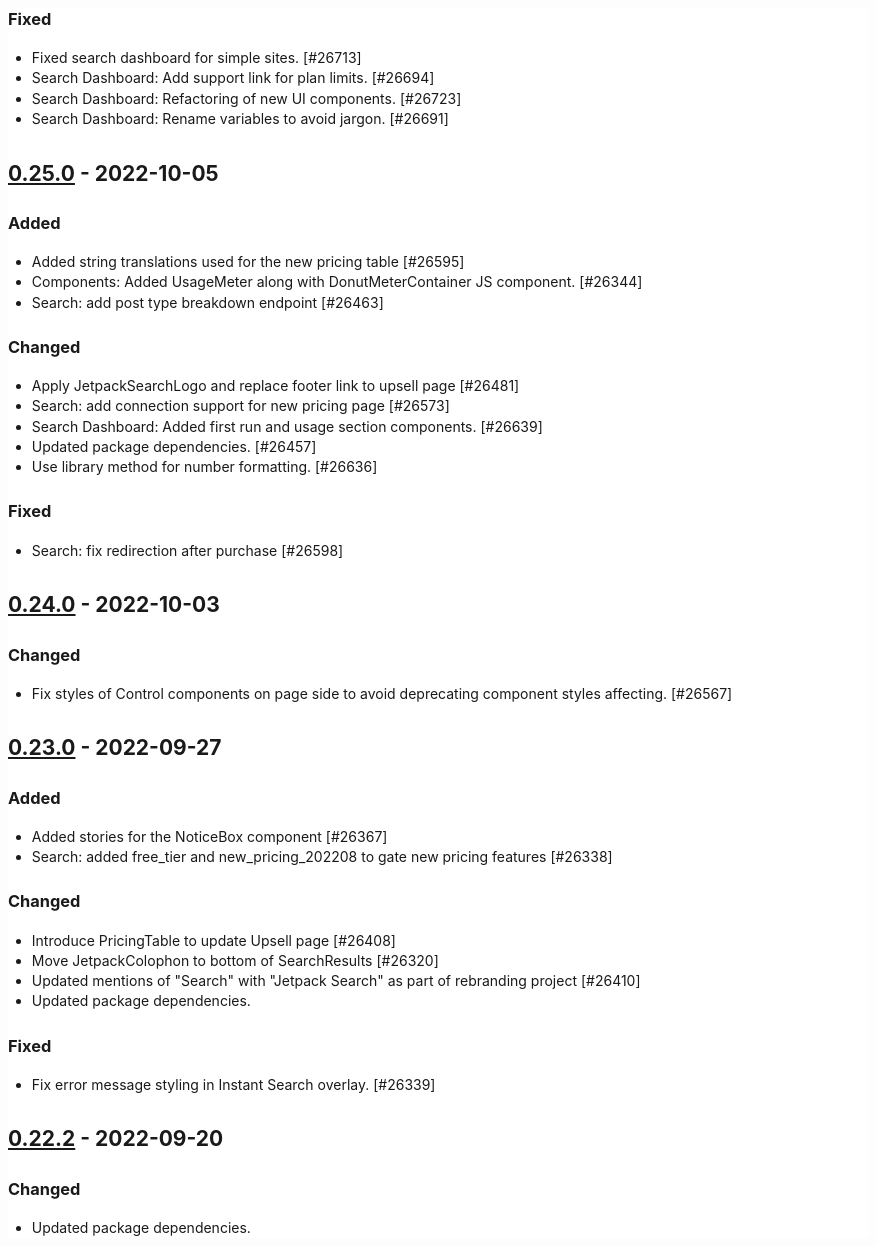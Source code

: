 ### Fixed
- Fixed search dashboard for simple sites. [#26713]
- Search Dashboard: Add support link for plan limits. [#26694]
- Search Dashboard: Refactoring of new UI components. [#26723]
- Search Dashboard: Rename variables to avoid jargon. [#26691]

## [0.25.0] - 2022-10-05
### Added
- Added string translations used for the new pricing table [#26595]
- Components: Added UsageMeter along with DonutMeterContainer JS component. [#26344]
- Search: add post type breakdown endpoint [#26463]

### Changed
- Apply JetpackSearchLogo and replace footer link to upsell page [#26481]
- Search: add connection support for new pricing page [#26573]
- Search Dashboard: Added first run and usage section components. [#26639]
- Updated package dependencies. [#26457]
- Use library method for number formatting. [#26636]

### Fixed
- Search: fix redirection after purchase [#26598]

## [0.24.0] - 2022-10-03
### Changed
- Fix styles of Control components on page side to avoid deprecating component styles affecting. [#26567]

## [0.23.0] - 2022-09-27
### Added
- Added stories for the NoticeBox component [#26367]
- Search: added free_tier and new_pricing_202208 to gate new pricing features [#26338]

### Changed
- Introduce PricingTable to update Upsell page [#26408]
- Move JetpackColophon to bottom of SearchResults [#26320]
- Updated mentions of "Search" with "Jetpack Search" as part of rebranding project [#26410]
- Updated package dependencies.

### Fixed
- Fix error message styling in Instant Search overlay. [#26339]

## [0.22.2] - 2022-09-20
### Changed
- Updated package dependencies.


[0.38.1]: https://github.com/Automattic/jetpack-search/compare/v0.38.0...v0.38.1
[0.38.0]: https://github.com/Automattic/jetpack-search/compare/v0.37.4...v0.38.0
[0.37.4]: https://github.com/Automattic/jetpack-search/compare/v0.37.3...v0.37.4
[0.37.3]: https://github.com/Automattic/jetpack-search/compare/v0.37.2...v0.37.3
[0.37.2]: https://github.com/Automattic/jetpack-search/compare/v0.37.1...v0.37.2
[0.37.1]: https://github.com/Automattic/jetpack-search/compare/v0.37.0...v0.37.1
[0.37.0]: https://github.com/Automattic/jetpack-search/compare/v0.36.3...v0.37.0
[0.36.3]: https://github.com/Automattic/jetpack-search/compare/v0.36.2...v0.36.3
[0.36.2]: https://github.com/Automattic/jetpack-search/compare/v0.36.1...v0.36.2
[0.36.1]: https://github.com/Automattic/jetpack-search/compare/v0.36.0...v0.36.1
[0.36.0]: https://github.com/Automattic/jetpack-search/compare/v0.35.0...v0.36.0
[0.35.0]: https://github.com/Automattic/jetpack-search/compare/v0.34.4...v0.35.0
[0.34.4]: https://github.com/Automattic/jetpack-search/compare/v0.34.3...v0.34.4
[0.34.3]: https://github.com/Automattic/jetpack-search/compare/v0.34.2...v0.34.3
[0.34.2]: https://github.com/Automattic/jetpack-search/compare/v0.34.1...v0.34.2
[0.34.1]: https://github.com/Automattic/jetpack-search/compare/v0.34.0...v0.34.1
[0.34.0]: https://github.com/Automattic/jetpack-search/compare/v0.33.3...v0.34.0
[0.33.3]: https://github.com/Automattic/jetpack-search/compare/v0.33.2...v0.33.3
[0.33.2]: https://github.com/Automattic/jetpack-search/compare/v0.33.1...v0.33.2
[0.33.1]: https://github.com/Automattic/jetpack-search/compare/v0.33.0...v0.33.1
[0.33.0]: https://github.com/Automattic/jetpack-search/compare/v0.32.0...v0.33.0
[0.32.0]: https://github.com/Automattic/jetpack-search/compare/v0.31.7...v0.32.0
[0.31.7]: https://github.com/Automattic/jetpack-search/compare/v0.31.6...v0.31.7
[0.31.6]: https://github.com/Automattic/jetpack-search/compare/v0.31.5...v0.31.6
[0.31.5]: https://github.com/Automattic/jetpack-search/compare/v0.31.4...v0.31.5
[0.31.4]: https://github.com/Automattic/jetpack-search/compare/v0.31.3...v0.31.4
[0.31.3]: https://github.com/Automattic/jetpack-search/compare/v0.31.2...v0.31.3
[0.31.2]: https://github.com/Automattic/jetpack-search/compare/v0.31.1...v0.31.2
[0.31.1]: https://github.com/Automattic/jetpack-search/compare/v0.31.0...v0.31.1
[0.31.0]: https://github.com/Automattic/jetpack-search/compare/v0.30.2...v0.31.0
[0.30.2]: https://github.com/Automattic/jetpack-search/compare/v0.30.1...v0.30.2
[0.30.1]: https://github.com/Automattic/jetpack-search/compare/v0.30.0...v0.30.1
[0.30.0]: https://github.com/Automattic/jetpack-search/compare/v0.29.2...v0.30.0
[0.29.2]: https://github.com/Automattic/jetpack-search/compare/v0.29.1...v0.29.2
[0.29.1]: https://github.com/Automattic/jetpack-search/compare/v0.29.0...v0.29.1
[0.29.0]: https://github.com/Automattic/jetpack-search/compare/v0.28.0...v0.29.0
[0.28.0]: https://github.com/Automattic/jetpack-search/compare/v0.27.0...v0.28.0
[0.27.0]: https://github.com/Automattic/jetpack-search/compare/v0.26.0...v0.27.0
[0.26.0]: https://github.com/Automattic/jetpack-search/compare/v0.25.0...v0.26.0
[0.25.0]: https://github.com/Automattic/jetpack-search/compare/v0.24.0...v0.25.0
[0.24.0]: https://github.com/Automattic/jetpack-search/compare/v0.23.0...v0.24.0
[0.23.0]: https://github.com/Automattic/jetpack-search/compare/v0.22.2...v0.23.0
[0.22.2]: https://github.com/Automattic/jetpack-search/compare/v0.22.1...v0.22.2
[0.22.1]: https://github.com/Automattic/jetpack-search/compare/v0.22.0...v0.22.1
[0.22.0]: https://github.com/Automattic/jetpack-search/compare/v0.21.1...v0.22.0
[0.21.1]: https://github.com/Automattic/jetpack-search/compare/v0.21.0...v0.21.1
[0.21.0]: https://github.com/Automattic/jetpack-search/compare/v0.20.0...v0.21.0
[0.20.0]: https://github.com/Automattic/jetpack-search/compare/v0.19.0...v0.20.0
[0.19.0]: https://github.com/Automattic/jetpack-search/compare/v0.18.0...v0.19.0
[0.18.0]: https://github.com/Automattic/jetpack-search/compare/v0.17.1...v0.18.0
[0.17.1]: https://github.com/Automattic/jetpack-search/compare/v0.17.0...v0.17.1
[0.17.0]: https://github.com/Automattic/jetpack-search/compare/v0.16.2...v0.17.0
[0.16.2]: https://github.com/Automattic/jetpack-search/compare/v0.16.1...v0.16.2
[0.16.1]: https://github.com/Automattic/jetpack-search/compare/v0.16.0...v0.16.1
[0.16.0]: https://github.com/Automattic/jetpack-search/compare/v0.15.4...v0.16.0
[0.15.4]: https://github.com/Automattic/jetpack-search/compare/v0.15.3...v0.15.4
[0.15.3]: https://github.com/Automattic/jetpack-search/compare/v0.15.2...v0.15.3
[0.15.2]: https://github.com/Automattic/jetpack-search/compare/v0.15.1...v0.15.2
[0.15.1]: https://github.com/Automattic/jetpack-search/compare/v0.15.0...v0.15.1
[0.15.0]: https://github.com/Automattic/jetpack-search/compare/v0.14.2...v0.15.0
[0.14.2]: https://github.com/Automattic/jetpack-search/compare/v0.14.1...v0.14.2
[0.14.1]: https://github.com/Automattic/jetpack-search/compare/v0.14.0...v0.14.1
[0.14.0]: https://github.com/Automattic/jetpack-search/compare/v0.13.4...v0.14.0
[0.13.4]: https://github.com/Automattic/jetpack-search/compare/v0.13.3...v0.13.4
[0.13.3]: https://github.com/Automattic/jetpack-search/compare/v0.13.2...v0.13.3
[0.13.2]: https://github.com/Automattic/jetpack-search/compare/v0.13.1...v0.13.2
[0.13.1]: https://github.com/Automattic/jetpack-search/compare/v0.13.0...v0.13.1
[0.13.0]: https://github.com/Automattic/jetpack-search/compare/v0.12.3...v0.13.0
[0.12.3]: https://github.com/Automattic/jetpack-search/compare/v0.12.2...v0.12.3
[0.12.2]: https://github.com/Automattic/jetpack-search/compare/v0.12.1...v0.12.2
[0.12.1]: https://github.com/Automattic/jetpack-search/compare/v0.12.0...v0.12.1
[0.12.0]: https://github.com/Automattic/jetpack-search/compare/v0.11.3...v0.12.0
[0.11.3]: https://github.com/Automattic/jetpack-search/compare/v0.11.2...v0.11.3
[0.11.2]: https://github.com/Automattic/jetpack-search/compare/v0.11.1...v0.11.2
[0.11.1]: https://github.com/Automattic/jetpack-search/compare/v0.11.0...v0.11.1
[0.11.0]: https://github.com/Automattic/jetpack-search/compare/v0.10.0...v0.11.0
[0.10.0]: https://github.com/Automattic/jetpack-search/compare/v0.9.1...v0.10.0
[0.9.1]: https://github.com/Automattic/jetpack-search/compare/v0.9.0...v0.9.1
[0.9.0]: https://github.com/Automattic/jetpack-search/compare/v0.8.0...v0.9.0
[0.8.0]: https://github.com/Automattic/jetpack-search/compare/v0.7.0...v0.8.0
[0.7.0]: https://github.com/Automattic/jetpack-search/compare/v0.6.0...v0.7.0
[0.6.0]: https://github.com/Automattic/jetpack-search/compare/v0.5.4...v0.6.0
[0.5.4]: https://github.com/Automattic/jetpack-search/compare/v0.5.3...v0.5.4
[0.5.3]: https://github.com/Automattic/jetpack-search/compare/v0.5.2...v0.5.3
[0.5.2]: https://github.com/Automattic/jetpack-search/compare/v0.5.1...v0.5.2
[0.5.1]: https://github.com/Automattic/jetpack-search/compare/v0.5.0...v0.5.1
[0.5.0]: https://github.com/Automattic/jetpack-search/compare/v0.4.0...v0.5.0
[0.4.0]: https://github.com/Automattic/jetpack-search/compare/v0.3.0...v0.4.0
[0.3.0]: https://github.com/Automattic/jetpack-search/compare/v0.2.1...v0.3.0
[0.2.1]: https://github.com/Automattic/jetpack-search/compare/v0.2.0...v0.2.1
[0.2.0]: https://github.com/Automattic/jetpack-search/compare/v0.1.0...v0.2.0